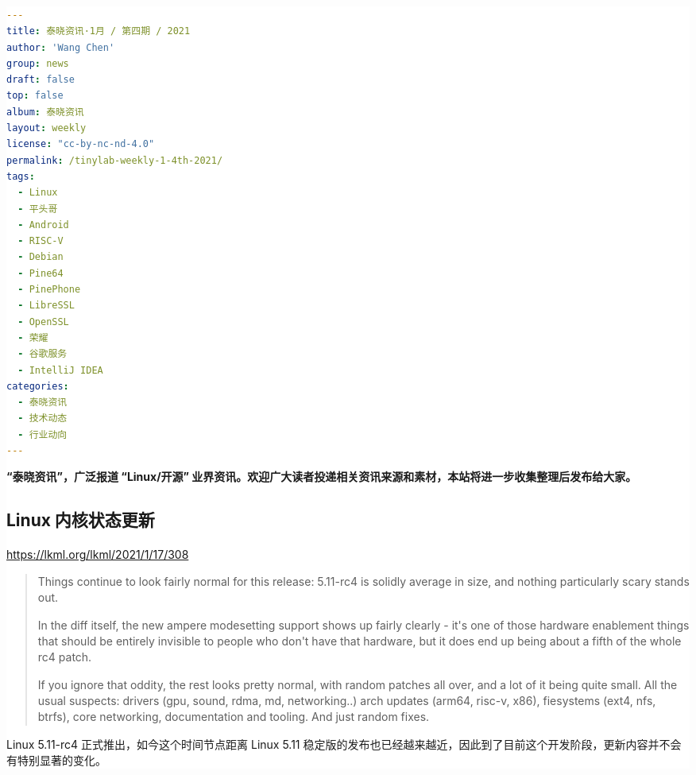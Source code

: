 ```yaml
---
title: 泰晓资讯·1月 / 第四期 / 2021
author: 'Wang Chen'
group: news
draft: false
top: false
album: 泰晓资讯
layout: weekly
license: "cc-by-nc-nd-4.0"
permalink: /tinylab-weekly-1-4th-2021/
tags:
  - Linux
  - 平头哥
  - Android
  - RISC-V
  - Debian
  - Pine64
  - PinePhone
  - LibreSSL
  - OpenSSL
  - 荣耀
  - 谷歌服务
  - IntelliJ IDEA
categories:
  - 泰晓资讯
  - 技术动态
  - 行业动向
---
```


**“泰晓资讯”，广泛报道 “Linux/开源” 业界资讯。欢迎广大读者投递相关资讯来源和素材，本站将进一步收集整理后发布给大家。**

## **Linux 内核状态更新**

https://lkml.org/lkml/2021/1/17/308

> Things continue to look fairly normal for this release: 5.11-rc4 is
> solidly average in size, and nothing particularly scary stands out.
>
> In the diff itself, the new ampere modesetting support shows up fairly
> clearly - it's one of those hardware enablement things that should be
> entirely invisible to people who don't have that hardware, but it does
> end up being about a fifth of the whole rc4 patch.
>
> If you ignore that oddity, the rest looks pretty normal, with random
> patches all over, and a lot of it being quite small. All the usual
> suspects: drivers (gpu, sound, rdma, md, networking..) arch updates
> (arm64, risc-v, x86), fiesystems (ext4, nfs, btrfs), core networking,
> documentation and tooling. And just random fixes.

Linux 5.11-rc4 正式推出，如今这个时间节点距离 Linux 5.11 稳定版的发布也已经越来越近，因此到了目前这个开发阶段，更新内容并不会有特别显著的变化。
